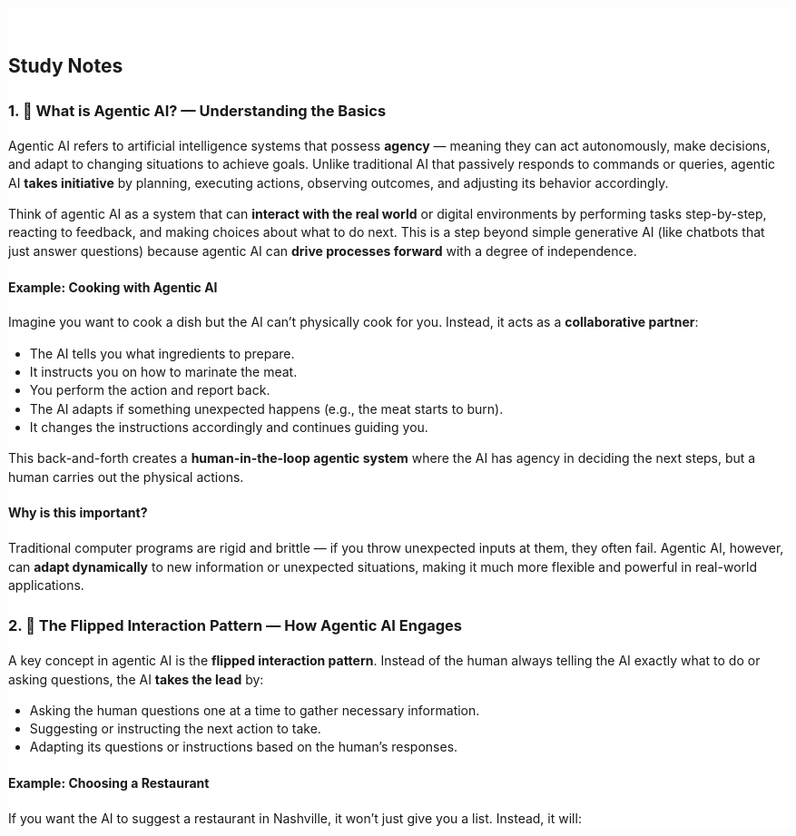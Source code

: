 

<br>

## Study Notes





### 1. 🤖 What is Agentic AI? — Understanding the Basics

Agentic AI refers to artificial intelligence systems that possess **agency** — meaning they can act autonomously, make decisions, and adapt to changing situations to achieve goals. Unlike traditional AI that passively responds to commands or queries, agentic AI **takes initiative** by planning, executing actions, observing outcomes, and adjusting its behavior accordingly.

Think of agentic AI as a system that can **interact with the real world** or digital environments by performing tasks step-by-step, reacting to feedback, and making choices about what to do next. This is a step beyond simple generative AI (like chatbots that just answer questions) because agentic AI can **drive processes forward** with a degree of independence.

#### Example: Cooking with Agentic AI

Imagine you want to cook a dish but the AI can’t physically cook for you. Instead, it acts as a **collaborative partner**:

- The AI tells you what ingredients to prepare.
- It instructs you on how to marinate the meat.
- You perform the action and report back.
- The AI adapts if something unexpected happens (e.g., the meat starts to burn).
- It changes the instructions accordingly and continues guiding you.

This back-and-forth creates a **human-in-the-loop agentic system** where the AI has agency in deciding the next steps, but a human carries out the physical actions.

#### Why is this important?

Traditional computer programs are rigid and brittle — if you throw unexpected inputs at them, they often fail. Agentic AI, however, can **adapt dynamically** to new information or unexpected situations, making it much more flexible and powerful in real-world applications.


### 2. 🔄 The Flipped Interaction Pattern — How Agentic AI Engages

A key concept in agentic AI is the **flipped interaction pattern**. Instead of the human always telling the AI exactly what to do or asking questions, the AI **takes the lead** by:

- Asking the human questions one at a time to gather necessary information.
- Suggesting or instructing the next action to take.
- Adapting its questions or instructions based on the human’s responses.

#### Example: Choosing a Restaurant

If you want the AI to suggest a restaurant in Nashville, it won’t just give you a list. Instead, it will:
